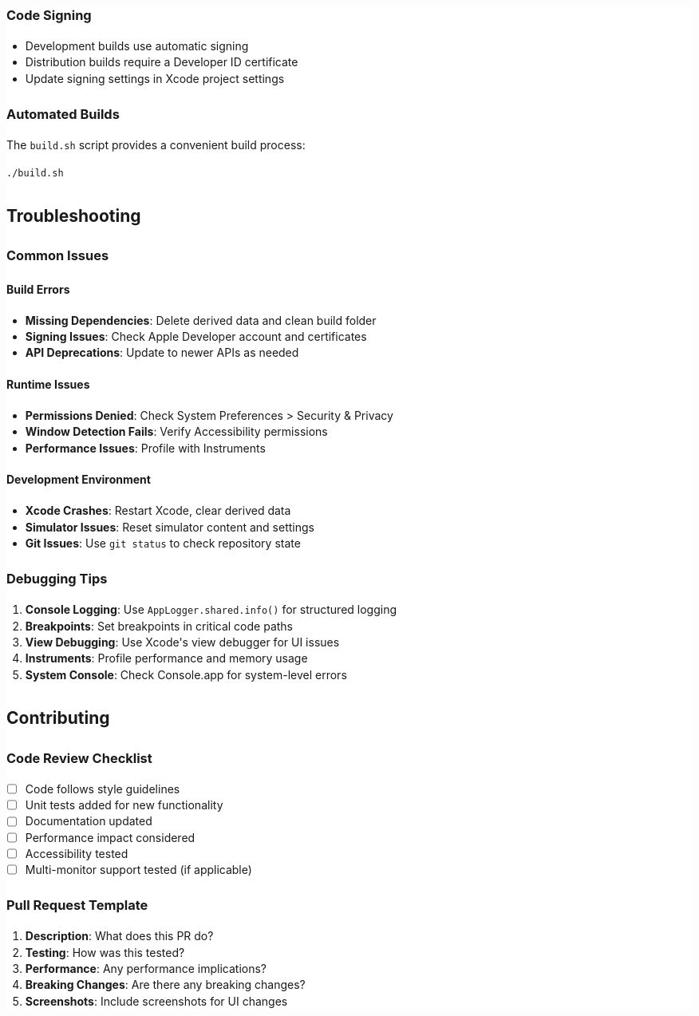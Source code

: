 ### Code Signing
- Development builds use automatic signing
- Distribution builds require a Developer ID certificate
- Update signing settings in Xcode project settings

### Automated Builds
The `build.sh` script provides a convenient build process:
```bash
./build.sh
```

## Troubleshooting

### Common Issues

#### Build Errors
- **Missing Dependencies**: Delete derived data and clean build folder
- **Signing Issues**: Check Apple Developer account and certificates
- **API Deprecations**: Update to newer APIs as needed

#### Runtime Issues
- **Permissions Denied**: Check System Preferences > Security & Privacy
- **Window Detection Fails**: Verify Accessibility permissions
- **Performance Issues**: Profile with Instruments

#### Development Environment
- **Xcode Crashes**: Restart Xcode, clear derived data
- **Simulator Issues**: Reset simulator content and settings
- **Git Issues**: Use `git status` to check repository state

### Debugging Tips

1. **Console Logging**: Use `AppLogger.shared.info()` for structured logging
2. **Breakpoints**: Set breakpoints in critical code paths
3. **View Debugging**: Use Xcode's view debugger for UI issues
4. **Instruments**: Profile performance and memory usage
5. **System Console**: Check Console.app for system-level errors

## Contributing

### Code Review Checklist
- [ ] Code follows style guidelines
- [ ] Unit tests added for new functionality
- [ ] Documentation updated
- [ ] Performance impact considered
- [ ] Accessibility tested
- [ ] Multi-monitor support tested (if applicable)

### Pull Request Template
1. **Description**: What does this PR do?
2. **Testing**: How was this tested?
3. **Performance**: Any performance implications?
4. **Breaking Changes**: Are there any breaking changes?
5. **Screenshots**: Include screenshots for UI changes
